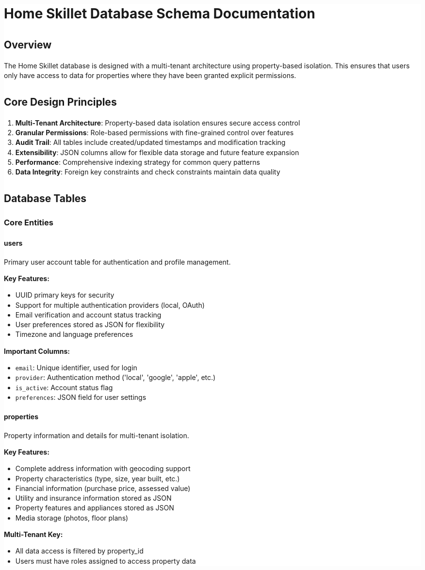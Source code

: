 # Home Skillet Database Schema Documentation

## Overview

The Home Skillet database is designed with a multi-tenant architecture using property-based isolation. This ensures that users only have access to data for properties where they have been granted explicit permissions.

## Core Design Principles

1. **Multi-Tenant Architecture**: Property-based data isolation ensures secure access control
2. **Granular Permissions**: Role-based permissions with fine-grained control over features
3. **Audit Trail**: All tables include created/updated timestamps and modification tracking
4. **Extensibility**: JSON columns allow for flexible data storage and future feature expansion
5. **Performance**: Comprehensive indexing strategy for common query patterns
6. **Data Integrity**: Foreign key constraints and check constraints maintain data quality

## Database Tables

### Core Entities

#### users
Primary user account table for authentication and profile management.

**Key Features:**
- UUID primary keys for security
- Support for multiple authentication providers (local, OAuth)
- Email verification and account status tracking
- User preferences stored as JSON for flexibility
- Timezone and language preferences

**Important Columns:**
- `email`: Unique identifier, used for login
- `provider`: Authentication method ('local', 'google', 'apple', etc.)
- `is_active`: Account status flag
- `preferences`: JSON field for user settings

#### properties
Property information and details for multi-tenant isolation.

**Key Features:**
- Complete address information with geocoding support
- Property characteristics (type, size, year built, etc.)
- Financial information (purchase price, assessed value)
- Utility and insurance information stored as JSON
- Property features and appliances stored as JSON
- Media storage (photos, floor plans)

**Multi-Tenant Key:**
- All data access is filtered by property_id
- Users must have roles assigned to access property data
